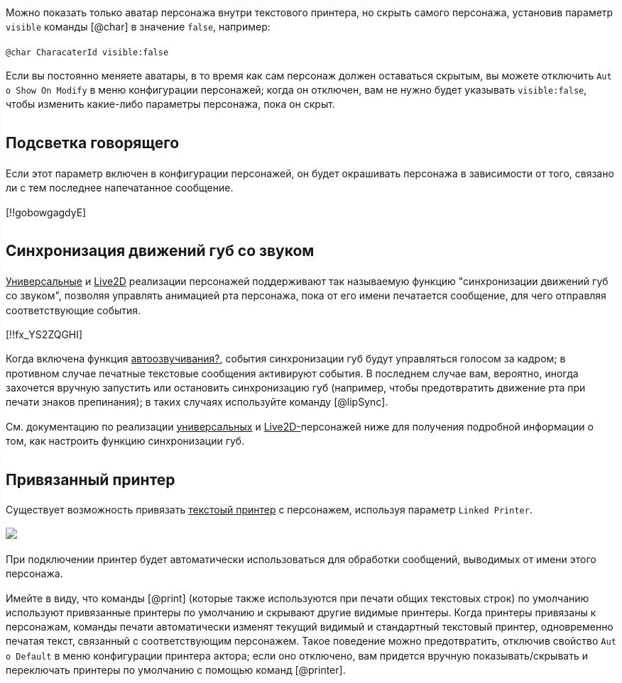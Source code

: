 Можно показать только аватар персонажа внутри текстового принтера, но скрыть самого персонажа, установив параметр `visible` команды [@char] в значение `false`, например:
```
@char CharacaterId visible:false
```

Если вы постоянно меняете аватары, в то время как сам персонаж должен оставаться скрытым, вы можете отключить `Auto Show On Modify` в меню конфигурации персонажей; когда он отключен, вам не нужно будет указывать `visible:false`, чтобы изменить какие-либо параметры персонажа, пока он скрыт.

## Подсветка говорящего

Если этот параметр включен в конфигурации персонажей, он будет окрашивать персонажа в зависимости от того, связано ли с тем последнее напечатанное сообщение.

[!!gobowgagdyE]

## Синхронизация движений губ со звуком

[Универсальные](/guide/characters.md#generic-characters) и [Live2D](/guide/characters.md#live2d-characters) реализации персонажей поддерживают так называемую функцию "синхронизации движений губ со звуком", позволяя управлять анимацией рта персонажа, пока от его имени печатается сообщение, для чего отправляя соответствующие события.

[!!fx_YS2ZQGHI]

Когда включена функция [автоозвучивания?](/guide/voicing.md#auto-voicing), события синхронизации губ будут управляться голосом за кадром; в противном случае печатные текстовые сообщения активируют события. В последнем случае вам, вероятно, иногда захочется вручную запустить или остановить синхронизацию губ (например, чтобы предотвратить движение рта при печати знаков препинания); в таких случаях используйте команду [@lipSync].

См. документацию по реализации [универсальных](/guide/characters.md#generic-characters) и [Live2D-](/guide/characters.md#live2d-characters)персонажей ниже для получения подробной информации о том, как настроить функцию синхронизации губ.

## Привязанный принтер

Существует возможность привязать [текстоый принтер](/guide/text-printers.md) с персонажем, используя параметр `Linked Printer`.

![](https://i.gyazo.com/50ca6b39cd7f708158678339244b1dc4.png)

При подключении принтер будет автоматически использоваться для обработки сообщений, выводимых от имени этого персонажа.

Имейте в виду, что команды [@print] (которые также используются при печати общих текстовых строк) по умолчанию используют привязанные принтеры по умолчанию и скрывают другие видимые принтеры. Когда принтеры привязаны к персонажам, команды печати автоматически изменят текущий видимый и стандартный текстовый принтер, одновременно печатая текст, связанный с соответствующим персонажем. Такое поведение можно предотвратить, отключив свойство `Auto Default` в меню конфигурации принтера актора; если оно отключено, вам придется вручную показывать/скрывать и переключать принтеры по умолчанию с помощью команд [@printer].
